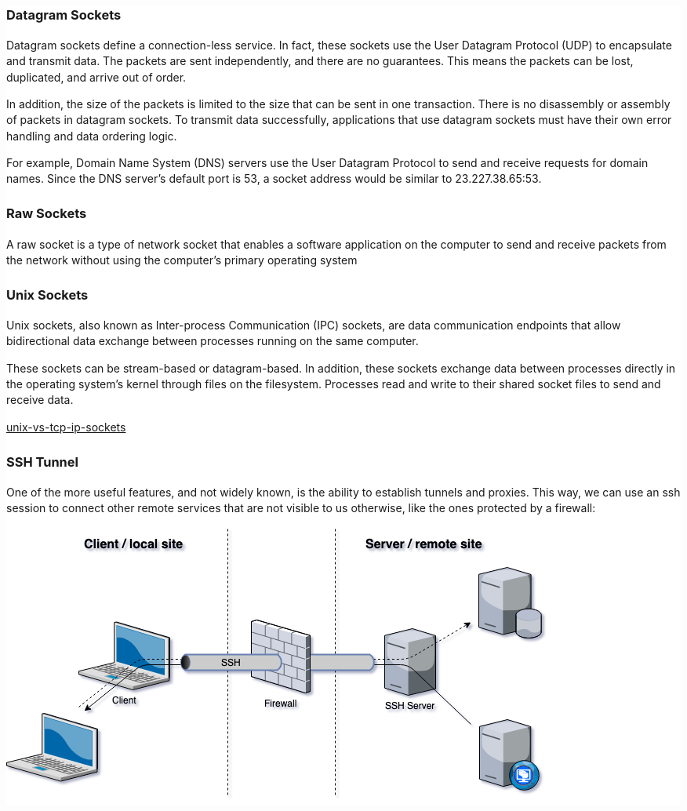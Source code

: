 
### Datagram Sockets

Datagram sockets define a connection-less service. In fact, these sockets use the User Datagram Protocol (UDP) to encapsulate and transmit data. The packets are sent independently, and there are no guarantees. This means the packets can be lost, duplicated, and arrive out of order.

In addition, the size of the packets is limited to the size that can be sent in one transaction. There is no disassembly or assembly of packets in datagram sockets. To transmit data successfully, applications that use datagram sockets must have their own error handling and data ordering logic.

For example, Domain Name System (DNS) servers use the User Datagram Protocol to send and receive requests for domain names. Since the DNS server’s default port is 53, a socket address would be similar to  23.227.38.65:53.

### Raw Sockets
A raw socket is a type of network socket that enables a software application on the computer to send and receive packets from the network without using the computer’s primary operating system

### Unix Sockets
Unix sockets, also known as Inter-process Communication (IPC) sockets, are data communication endpoints that allow bidirectional data exchange between processes running on the same computer.

These sockets can be stream-based or datagram-based. In addition, these sockets exchange data between processes directly in the operating system’s kernel through files on the filesystem. Processes read and write to their shared socket files to send and receive data.


[unix-vs-tcp-ip-sockets](https://www.baeldung.com/linux/unix-vs-tcp-ip-sockets)

### SSH Tunnel
One of the more useful features, and not widely known, is the ability to establish tunnels and proxies. This way, we can use an ssh session to connect other remote services that are not visible to us otherwise, like the ones protected by a firewall:

![alt text](images/image-31.png)
